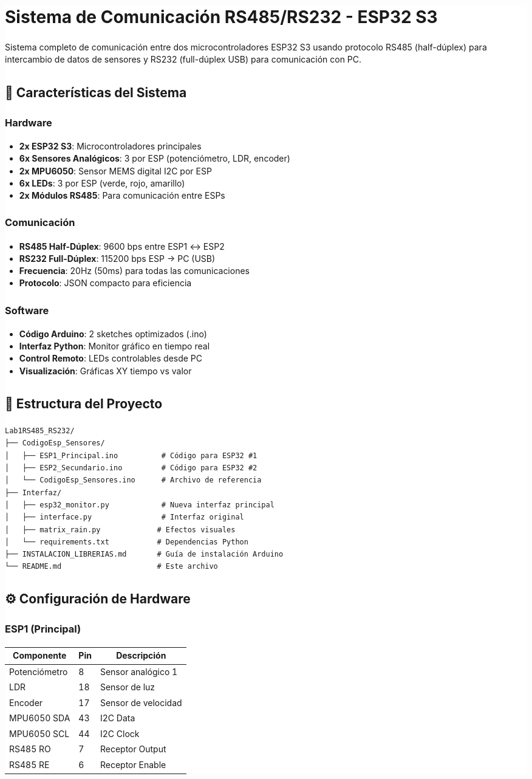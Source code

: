 # Sistema de Comunicación RS485/RS232 - ESP32 S3

Sistema completo de comunicación entre dos microcontroladores ESP32 S3 usando protocolo RS485 (half-dúplex) para intercambio de datos de sensores y RS232 (full-dúplex USB) para comunicación con PC.

## 🚀 Características del Sistema

### Hardware
- **2x ESP32 S3**: Microcontroladores principales
- **6x Sensores Analógicos**: 3 por ESP (potenciómetro, LDR, encoder)  
- **2x MPU6050**: Sensor MEMS digital I2C por ESP
- **6x LEDs**: 3 por ESP (verde, rojo, amarillo)
- **2x Módulos RS485**: Para comunicación entre ESPs

### Comunicación
- **RS485 Half-Dúplex**: 9600 bps entre ESP1 ↔ ESP2
- **RS232 Full-Dúplex**: 115200 bps ESP → PC (USB)
- **Frecuencia**: 20Hz (50ms) para todas las comunicaciones
- **Protocolo**: JSON compacto para eficiencia

### Software
- **Código Arduino**: 2 sketches optimizados (.ino)
- **Interfaz Python**: Monitor gráfico en tiempo real
- **Control Remoto**: LEDs controlables desde PC
- **Visualización**: Gráficas XY tiempo vs valor

## 📁 Estructura del Proyecto

```
Lab1RS485_RS232/
├── CodigoEsp_Sensores/
│   ├── ESP1_Principal.ino          # Código para ESP32 #1
│   ├── ESP2_Secundario.ino         # Código para ESP32 #2
│   └── CodigoEsp_Sensores.ino      # Archivo de referencia
├── Interfaz/
│   ├── esp32_monitor.py            # Nueva interfaz principal
│   ├── interface.py                # Interfaz original
│   ├── matrix_rain.py             # Efectos visuales
│   └── requirements.txt           # Dependencias Python
├── INSTALACION_LIBRERIAS.md       # Guía de instalación Arduino
└── README.md                      # Este archivo
```

## ⚙️ Configuración de Hardware

### ESP1 (Principal)
| Componente | Pin | Descripción |
|------------|-----|-------------|
| Potenciómetro | 8 | Sensor analógico 1 |
| LDR | 18 | Sensor de luz |
| Encoder | 17 | Sensor de velocidad |
| MPU6050 SDA | 43 | I2C Data |
| MPU6050 SCL | 44 | I2C Clock |
| RS485 RO | 7 | Receptor Output |
| RS485 RE | 6 | Receptor Enable |